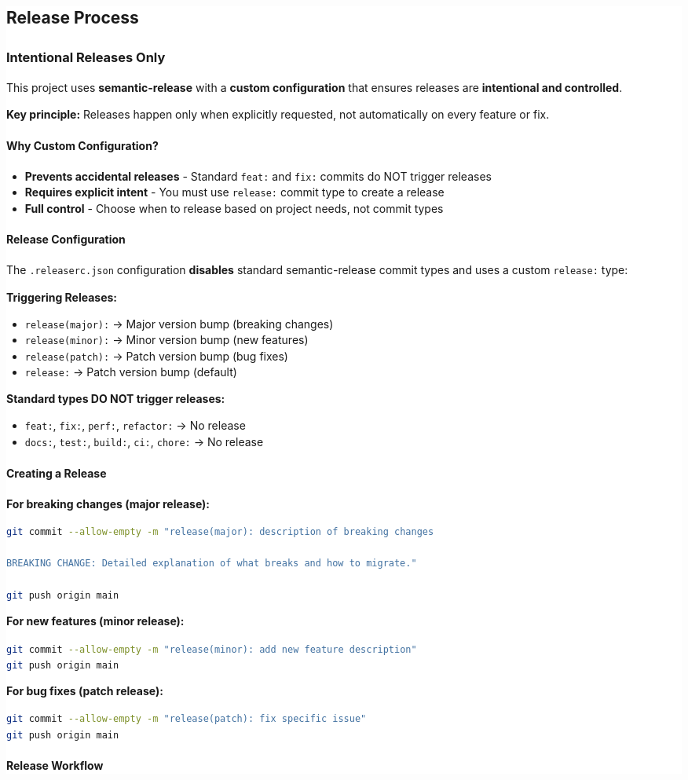 ## Release Process

### Intentional Releases Only

This project uses **semantic-release** with a **custom configuration** that ensures releases are **intentional and controlled**.

**Key principle:** Releases happen only when explicitly requested, not automatically on every feature or fix.

#### Why Custom Configuration?

- **Prevents accidental releases** - Standard `feat:` and `fix:` commits do NOT trigger releases
- **Requires explicit intent** - You must use `release:` commit type to create a release
- **Full control** - Choose when to release based on project needs, not commit types

#### Release Configuration

The `.releaserc.json` configuration **disables** standard semantic-release commit types and uses a custom `release:` type:

**Triggering Releases:**
- `release(major):` → Major version bump (breaking changes)
- `release(minor):` → Minor version bump (new features)
- `release(patch):` → Patch version bump (bug fixes)
- `release:` → Patch version bump (default)

**Standard types DO NOT trigger releases:**
- `feat:`, `fix:`, `perf:`, `refactor:` → No release
- `docs:`, `test:`, `build:`, `ci:`, `chore:` → No release

#### Creating a Release

**For breaking changes (major release):**
```bash
git commit --allow-empty -m "release(major): description of breaking changes

BREAKING CHANGE: Detailed explanation of what breaks and how to migrate."

git push origin main
```

**For new features (minor release):**
```bash
git commit --allow-empty -m "release(minor): add new feature description"
git push origin main
```

**For bug fixes (patch release):**
```bash
git commit --allow-empty -m "release(patch): fix specific issue"
git push origin main
```

#### Release Workflow
